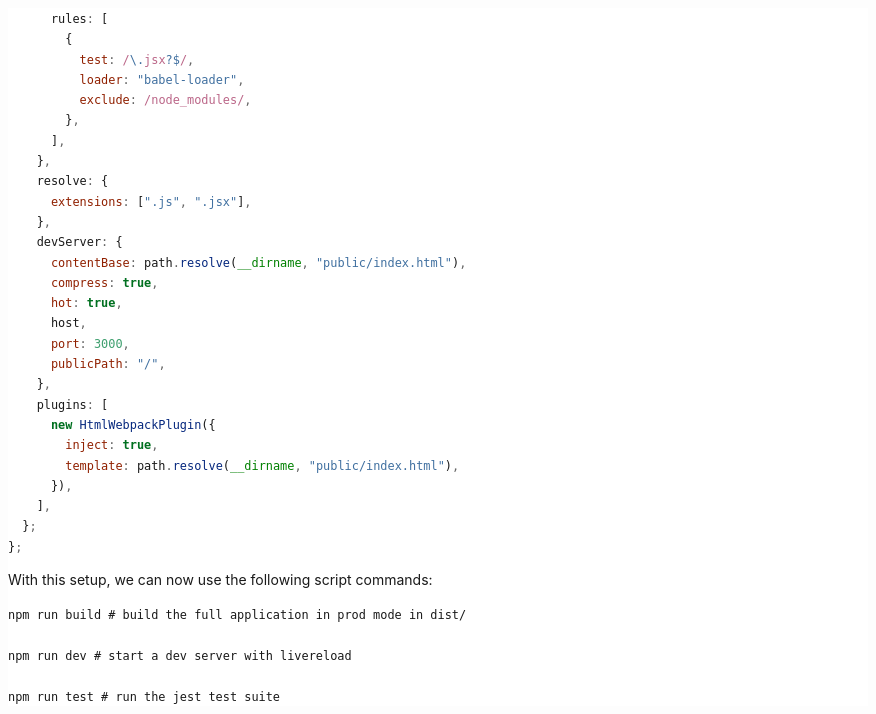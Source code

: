 ```js
      rules: [
        {
          test: /\.jsx?$/,
          loader: "babel-loader",
          exclude: /node_modules/,
        },
      ],
    },
    resolve: {
      extensions: [".js", ".jsx"],
    },
    devServer: {
      contentBase: path.resolve(__dirname, "public/index.html"),
      compress: true,
      hot: true,
      host,
      port: 3000,
      publicPath: "/",
    },
    plugins: [
      new HtmlWebpackPlugin({
        inject: true,
        template: path.resolve(__dirname, "public/index.html"),
      }),
    ],
  };
};
```

With this setup, we can now use the following script commands:

```
npm run build # build the full application in prod mode in dist/

npm run dev # start a dev server with livereload

npm run test # run the jest test suite
```
